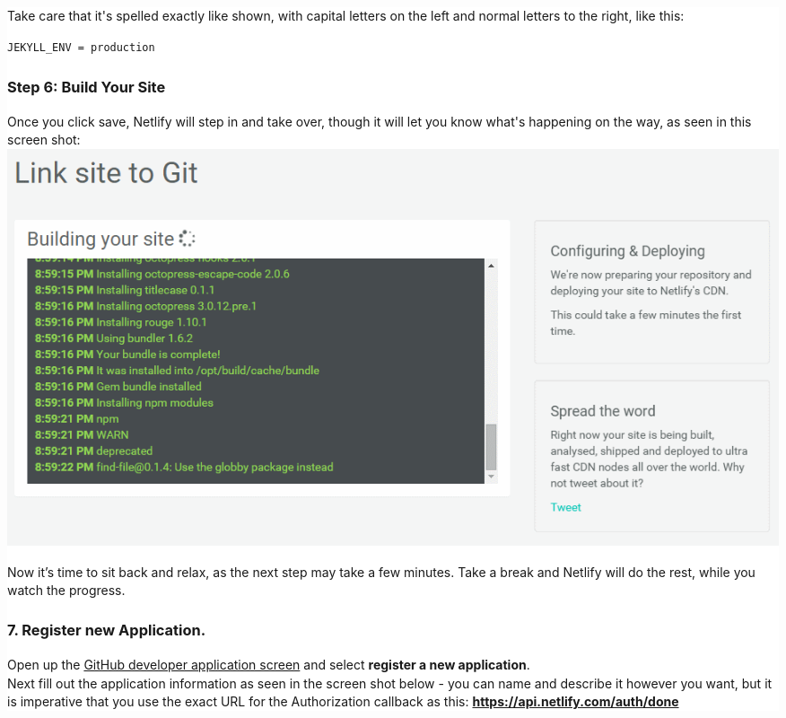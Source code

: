 Take care that it's spelled exactly like shown, with capital letters on the left and normal letters to the right, like this:

```
JEKYLL_ENV = production
```

### Step 6: Build Your Site
Once you click save, Netlify will step in and take over, though it will let you know what's happening on the way, as seen in this screen shot:
![siteisbuilding.png](/uploads/siteisbuilding.png)

Now it’s time to sit back and relax, as the next step may take a few minutes. Take a break and Netlify will do the rest, while you watch the progress.

### 7. Register new Application.
Open up the [GitHub developer application screen](https://github.com/settings/developers) and select **register a new application**.  
Next fill out the application information as seen in the screen shot below - you can name and describe it however you want, but it is imperative that you use the exact URL for the Authorization callback as this: **https://api.netlify.com/auth/done**
